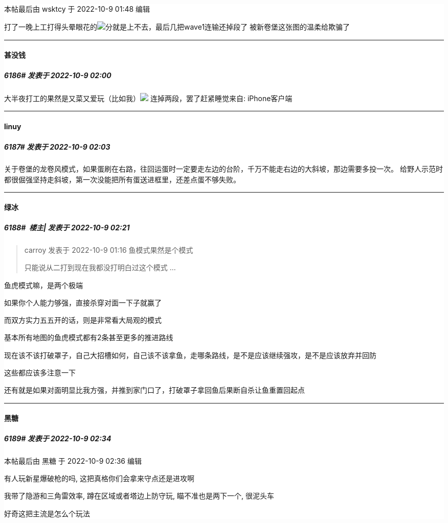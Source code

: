  本帖最后由 wsktcy 于 2022-10-9 01:48 编辑 

打了一晚上工打得头晕眼花的<img src="https://static.saraba1st.com/image/smiley/face2017/018.png" referrerpolicy="no-referrer">分就是上不去，最后几把wave1连输还掉段了
被新卷堡这张图的温柔给欺骗了



*****

####  甚没钱  
##### 6186#       发表于 2022-10-9 02:00

大半夜打工的果然是又菜又爱玩（比如我）<img src="https://static.saraba1st.com/image/smiley/face2017/001.png" referrerpolicy="no-referrer">
连掉两段，罢了赶紧睡觉来自: iPhone客户端

*****

####  linuy  
##### 6187#       发表于 2022-10-9 02:03

关于卷堡的龙卷风模式，如果蛋刷在右路，往回运蛋时一定要走左边的台阶，千万不能走右边的大斜坡，那边需要多投一次。
给野人示范时都很倔强坚持走斜坡，第一次没能把所有蛋送进框里，还差点蛋不够失败。

*****

####  绿冰  
##### 6188#         楼主| 发表于 2022-10-9 02:21

<blockquote>carroy 发表于 2022-10-9 01:16
鱼模式果然是个模式

只能说从二打到现在我都没打明白过这个模式 ...</blockquote>
鱼虎模式嘛，是两个极端

如果你个人能力够强，直接杀穿对面一下子就赢了

而双方实力五五开的话，则是非常看大局观的模式

基本所有地图的鱼虎模式都有2条甚至更多的推进路线

现在该不该打破罩子，自己大招槽如何，自己该不该拿鱼，走哪条路线，是不是应该继续强攻，是不是应该放弃并回防

这些都应该多注意一下

还有就是如果对面明显比我方强，并推到家门口了，打破罩子拿回鱼后果断自杀让鱼重置回起点

*****

####  黑糖  
##### 6189#       发表于 2022-10-9 02:34

 本帖最后由 黑糖 于 2022-10-9 02:36 编辑 

有人玩新星爆破枪的吗, 这把真格你们会拿来守点还是进攻啊

我带了隐游和三角雷效率, 蹲在区域或者塔边上防守玩, 瞄不准也是两下一个, 很泥头车

好奇这把主流是怎么个玩法
